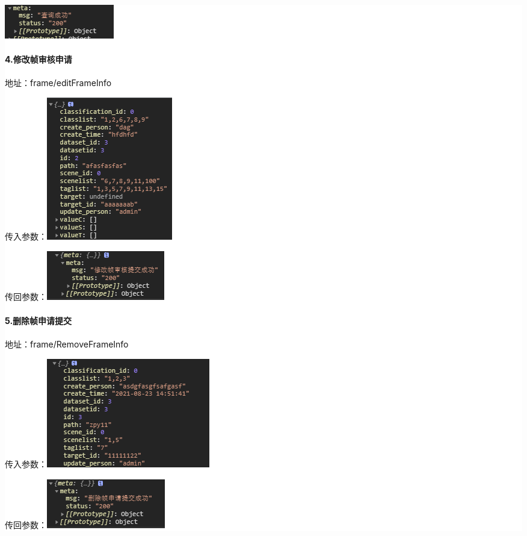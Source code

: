 ![image-20210824165218406](image-20210824165218406.png)

#### 4.修改帧审核申请

地址：frame/editFrameInfo

传入参数：![image-20210824165807261](image-20210824165807261.png)

传回参数：![image-20210824165934652](image-20210824165934652.png)



#### 5.删除帧申请提交

地址：frame/RemoveFrameInfo

传入参数：![image-20210824170445206](image-20210824170445206.png)

传回参数：![image-20210824170457797](image-20210824170457797.png)
